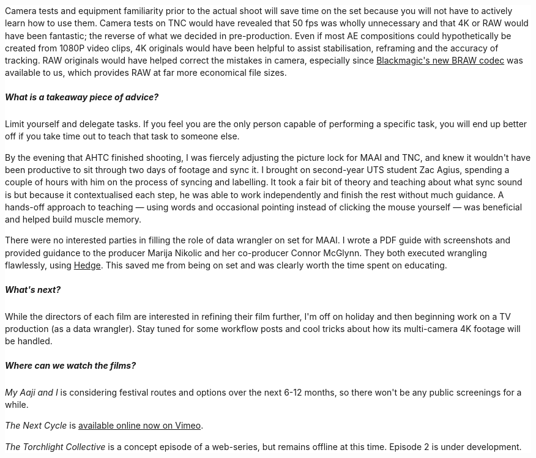 Camera tests and equipment familiarity prior to the actual shoot will save time on the set because you will not have to actively learn how to use them. Camera tests on TNC would have revealed that 50 fps was wholly unnecessary and that 4K or RAW would have been fantastic; the reverse of what we decided in pre-production. Even if most AE compositions could hypothetically be created from 1080P video clips, 4K originals would have been helpful to assist stabilisation, reframing and the accuracy of tracking. RAW originals would have helped correct the mistakes in camera, especially since [Blackmagic's new BRAW codec](https://www.blackmagicdesign.com/au/products/blackmagicursaminipro/blackmagicraw) was available to us, which provides RAW at far more economical file sizes.

##### What is a takeaway piece of advice?

Limit yourself and delegate tasks. If you feel you are the only person capable of performing a specific task, you will end up better off if you take time out to teach that task to someone else.

By the evening that AHTC finished shooting, I was fiercely adjusting the picture lock for MAAI and TNC, and knew it wouldn't have been productive to sit through two days of footage and sync it. I brought on second-year UTS student Zac Agius, spending a couple of hours with him on the process of syncing and labelling. It took a fair bit of theory and teaching about what sync sound is but because it contextualised each step, he was able to work independently and finish the rest without much guidance. A hands-off approach to teaching &mdash; using words and occasional pointing instead of clicking the mouse yourself &mdash; was beneficial and helped build muscle memory.

There were no interested parties in filling the role of data wrangler on set for MAAI. I wrote a PDF guide with screenshots and provided guidance to the producer Marija Nikolic and her co-producer Connor McGlynn. They both executed wrangling flawlessly, using [Hedge](https://hedge.video). This saved me from being on set and was clearly worth the time spent on educating.

##### What's next?

While the directors of each film are interested in refining their film further, I'm off on holiday and then beginning work on a TV production (as a data wrangler). Stay tuned for some workflow posts and cool tricks about how its multi-camera 4K footage will be handled.

##### Where can we watch the films?

_My Aaji and I_ is considering festival routes and options over the next 6-12 months, so there won't be any public screenings for a while.

_The Next Cycle_ is [available online now on Vimeo](https://vimeo.com/321158374).

_The Torchlight Collective_ is a concept episode of a web-series, but remains offline at this time. Episode 2 is under development.
